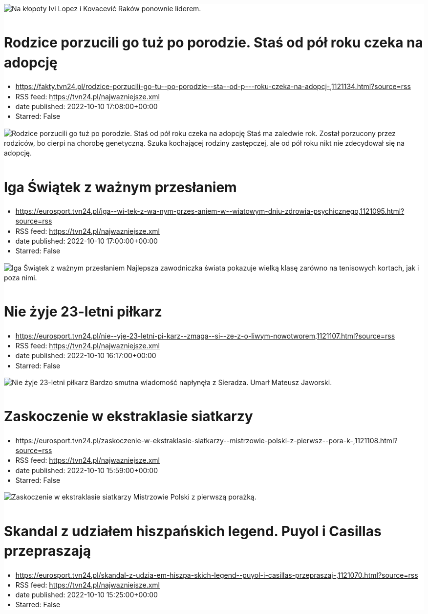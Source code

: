 <img alt="Na kłopoty Ivi Lopez i Kovacević" src="https://tvn24.pl/najnowsze/cdn-zdjecie-z4pm0w-ivi-lopez-strzelil-pierwszego-gola-w-meczu-rakow-czestochowa-miedz-legnica-6156711/alternates/LANDSCAPE_1280" />
    Raków ponownie liderem.

# Rodzice porzucili go tuż po porodzie. Staś od pół roku czeka na adopcję
 - https://fakty.tvn24.pl/rodzice-porzucili-go-tu--po-porodzie--sta--od-p---roku-czeka-na-adopcj-,1121134.html?source=rss
 - RSS feed: https://tvn24.pl/najwazniejsze.xml
 - date published: 2022-10-10 17:08:00+00:00
 - Starred: False

<img alt="Rodzice porzucili go tuż po porodzie. Staś od pół roku czeka na adopcję" src="https://tvn24.pl/najnowsze/cdn-zdjecie-20dze4-rodzice-porzucili-go-tuz-po-porodzie-stas-od-pol-roku-czeka-na-adopcje/alternates/LANDSCAPE_1280" />
    Staś ma zaledwie rok. Został porzucony przez rodziców, bo cierpi na chorobę genetyczną. Szuka kochającej rodziny zastępczej, ale od pół roku nikt nie zdecydował się na adopcję.

# Iga Świątek z ważnym przesłaniem
 - https://eurosport.tvn24.pl/iga--wi-tek-z-wa-nym-przes-aniem-w--wiatowym-dniu-zdrowia-psychicznego,1121095.html?source=rss
 - RSS feed: https://tvn24.pl/najwazniejsze.xml
 - date published: 2022-10-10 17:00:00+00:00
 - Starred: False

<img alt="Iga Świątek z ważnym przesłaniem" src="https://tvn24.pl/najnowsze/cdn-zdjecie-u1wu25-iga-swiatek/alternates/LANDSCAPE_1280" />
    Najlepsza zawodniczka świata pokazuje wielką klasę zarówno na tenisowych kortach, jak i poza nimi.

# Nie żyje 23-letni piłkarz
 - https://eurosport.tvn24.pl/nie--yje-23-letni-pi-karz--zmaga--si--ze-z-o-liwym-nowotworem,1121107.html?source=rss
 - RSS feed: https://tvn24.pl/najwazniejsze.xml
 - date published: 2022-10-10 16:17:00+00:00
 - Starred: False

<img alt="Nie żyje 23-letni piłkarz" src="https://tvn24.pl/najnowsze/cdn-zdjecie-xsvev9-mateusz-jaworski-zmarl-w-wieku-23-lat/alternates/LANDSCAPE_1280" />
    Bardzo smutna wiadomość napłynęła z Sieradza. Umarł Mateusz Jaworski.

# Zaskoczenie w ekstraklasie siatkarzy
 - https://eurosport.tvn24.pl/zaskoczenie-w-ekstraklasie-siatkarzy--mistrzowie-polski-z-pierwsz--pora-k-,1121108.html?source=rss
 - RSS feed: https://tvn24.pl/najwazniejsze.xml
 - date published: 2022-10-10 15:59:00+00:00
 - Starred: False

<img alt="Zaskoczenie w ekstraklasie siatkarzy" src="https://tvn24.pl/najnowsze/cdn-zdjecie-5otaru-aluron-cmc-warta-zawiercie-pokonal-grupe-azoty-zakse-kedzierzyn-kozle-31/alternates/LANDSCAPE_1280" />
    Mistrzowie Polski z pierwszą porażką.

# Skandal z udziałem hiszpańskich legend. Puyol i Casillas przepraszają
 - https://eurosport.tvn24.pl/skandal-z-udzia-em-hiszpa-skich-legend--puyol-i-casillas-przepraszaj-,1121070.html?source=rss
 - RSS feed: https://tvn24.pl/najwazniejsze.xml
 - date published: 2022-10-10 15:25:00+00:00
 - Starred: False
